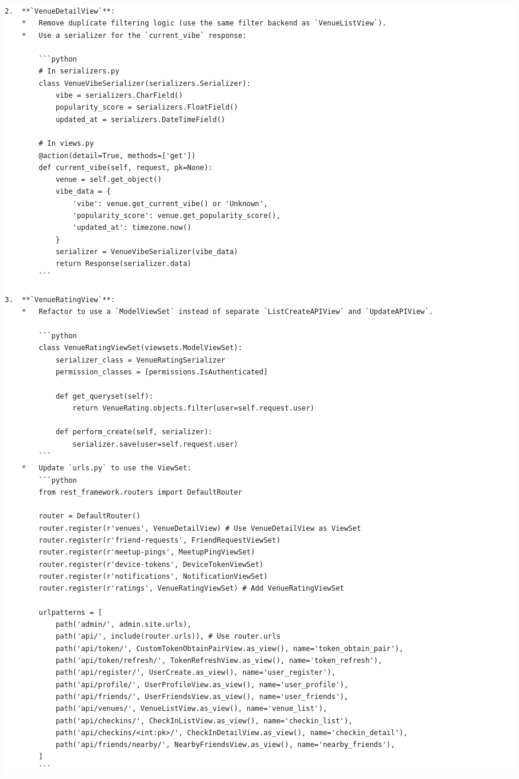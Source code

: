     2.  **`VenueDetailView`**:
        *   Remove duplicate filtering logic (use the same filter backend as `VenueListView`).
        *   Use a serializer for the `current_vibe` response:

            ```python
            # In serializers.py
            class VenueVibeSerializer(serializers.Serializer):
                vibe = serializers.CharField()
                popularity_score = serializers.FloatField()
                updated_at = serializers.DateTimeField()

            # In views.py
            @action(detail=True, methods=['get'])
            def current_vibe(self, request, pk=None):
                venue = self.get_object()
                vibe_data = {
                    'vibe': venue.get_current_vibe() or 'Unknown',
                    'popularity_score': venue.get_popularity_score(),
                    'updated_at': timezone.now()
                }
                serializer = VenueVibeSerializer(vibe_data)
                return Response(serializer.data)
            ```

    3.  **`VenueRatingView`**:
        *   Refactor to use a `ModelViewSet` instead of separate `ListCreateAPIView` and `UpdateAPIView`.

            ```python
            class VenueRatingViewSet(viewsets.ModelViewSet):
                serializer_class = VenueRatingSerializer
                permission_classes = [permissions.IsAuthenticated]

                def get_queryset(self):
                    return VenueRating.objects.filter(user=self.request.user)

                def perform_create(self, serializer):
                    serializer.save(user=self.request.user)
            ```
        *   Update `urls.py` to use the ViewSet:
            ```python
            from rest_framework.routers import DefaultRouter

            router = DefaultRouter()
            router.register(r'venues', VenueDetailView) # Use VenueDetailView as ViewSet
            router.register(r'friend-requests', FriendRequestViewSet)
            router.register(r'meetup-pings', MeetupPingViewSet)
            router.register(r'device-tokens', DeviceTokenViewSet)
            router.register(r'notifications', NotificationViewSet)
            router.register(r'ratings', VenueRatingViewSet) # Add VenueRatingViewSet

            urlpatterns = [
                path('admin/', admin.site.urls),
                path('api/', include(router.urls)), # Use router.urls
                path('api/token/', CustomTokenObtainPairView.as_view(), name='token_obtain_pair'),
                path('api/token/refresh/', TokenRefreshView.as_view(), name='token_refresh'),
                path('api/register/', UserCreate.as_view(), name='user_register'),
                path('api/profile/', UserProfileView.as_view(), name='user_profile'),
                path('api/friends/', UserFriendsView.as_view(), name='user_friends'),
                path('api/venues/', VenueListView.as_view(), name='venue_list'),
                path('api/checkins/', CheckInListView.as_view(), name='checkin_list'),
                path('api/checkins/<int:pk>/', CheckInDetailView.as_view(), name='checkin_detail'),
                path('api/friends/nearby/', NearbyFriendsView.as_view(), name='nearby_friends'),
            ]
            ```